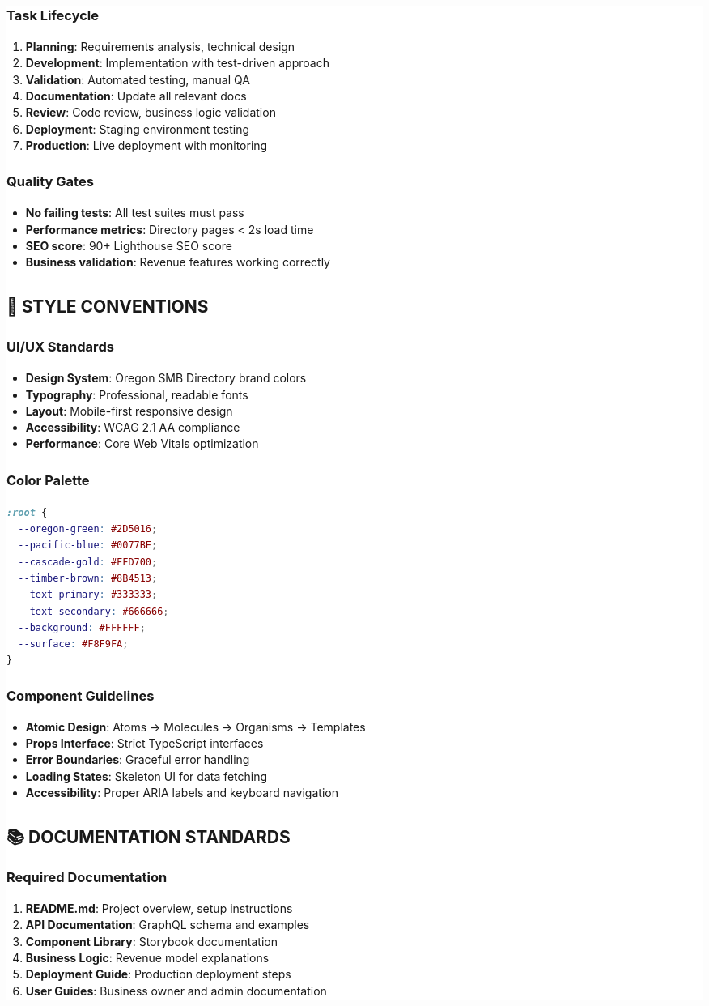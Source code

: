 ### **Task Lifecycle**
1. **Planning**: Requirements analysis, technical design
2. **Development**: Implementation with test-driven approach
3. **Validation**: Automated testing, manual QA
4. **Documentation**: Update all relevant docs
5. **Review**: Code review, business logic validation
6. **Deployment**: Staging environment testing
7. **Production**: Live deployment with monitoring

### **Quality Gates**
- **No failing tests**: All test suites must pass
- **Performance metrics**: Directory pages < 2s load time
- **SEO score**: 90+ Lighthouse SEO score
- **Business validation**: Revenue features working correctly

## 🎨 **STYLE CONVENTIONS**

### **UI/UX Standards**
- **Design System**: Oregon SMB Directory brand colors
- **Typography**: Professional, readable fonts
- **Layout**: Mobile-first responsive design
- **Accessibility**: WCAG 2.1 AA compliance
- **Performance**: Core Web Vitals optimization

### **Color Palette**
```css
:root {
  --oregon-green: #2D5016;
  --pacific-blue: #0077BE;
  --cascade-gold: #FFD700;
  --timber-brown: #8B4513;
  --text-primary: #333333;
  --text-secondary: #666666;
  --background: #FFFFFF;
  --surface: #F8F9FA;
}
```

### **Component Guidelines**
- **Atomic Design**: Atoms → Molecules → Organisms → Templates
- **Props Interface**: Strict TypeScript interfaces
- **Error Boundaries**: Graceful error handling
- **Loading States**: Skeleton UI for data fetching
- **Accessibility**: Proper ARIA labels and keyboard navigation

## 📚 **DOCUMENTATION STANDARDS**

### **Required Documentation**
1. **README.md**: Project overview, setup instructions
2. **API Documentation**: GraphQL schema and examples
3. **Component Library**: Storybook documentation
4. **Business Logic**: Revenue model explanations
5. **Deployment Guide**: Production deployment steps
6. **User Guides**: Business owner and admin documentation
